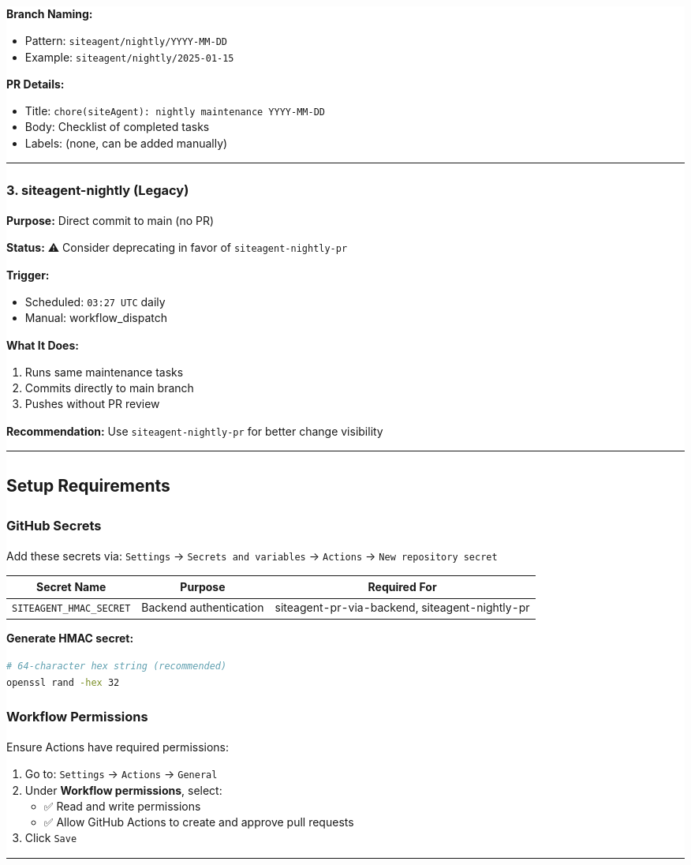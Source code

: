**Branch Naming:**
- Pattern: `siteagent/nightly/YYYY-MM-DD`
- Example: `siteagent/nightly/2025-01-15`

**PR Details:**
- Title: `chore(siteAgent): nightly maintenance YYYY-MM-DD`
- Body: Checklist of completed tasks
- Labels: (none, can be added manually)

---

### 3. siteagent-nightly (Legacy)
**Purpose:** Direct commit to main (no PR)

**Status:** ⚠️ Consider deprecating in favor of `siteagent-nightly-pr`

**Trigger:** 
- Scheduled: `03:27 UTC` daily
- Manual: workflow_dispatch

**What It Does:**
1. Runs same maintenance tasks
2. Commits directly to main branch
3. Pushes without PR review

**Recommendation:** Use `siteagent-nightly-pr` for better change visibility

---

## Setup Requirements

### GitHub Secrets
Add these secrets via: `Settings` → `Secrets and variables` → `Actions` → `New repository secret`

| Secret Name | Purpose | Required For |
|-------------|---------|--------------|
| `SITEAGENT_HMAC_SECRET` | Backend authentication | siteagent-pr-via-backend, siteagent-nightly-pr |

**Generate HMAC secret:**
```bash
# 64-character hex string (recommended)
openssl rand -hex 32
```

### Workflow Permissions
Ensure Actions have required permissions:

1. Go to: `Settings` → `Actions` → `General`
2. Under **Workflow permissions**, select:
   - ✅ Read and write permissions
   - ✅ Allow GitHub Actions to create and approve pull requests
3. Click `Save`

---
